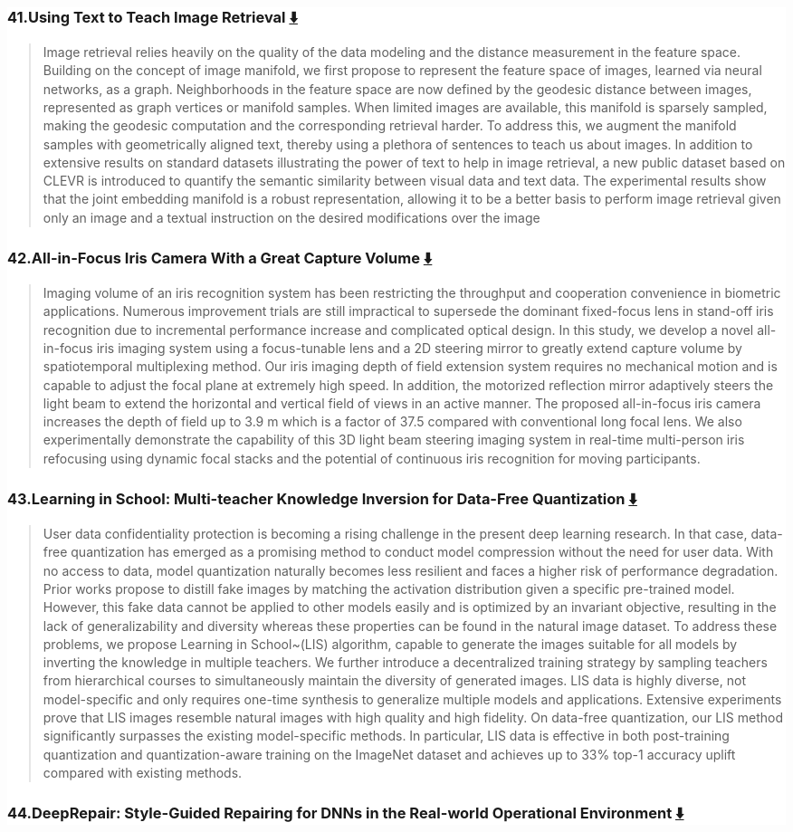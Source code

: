 ### 41.Using Text to Teach Image Retrieval  [ :arrow_down: ](https://arxiv.org/pdf/2011.09928.pdf)
>  Image retrieval relies heavily on the quality of the data modeling and the distance measurement in the feature space. Building on the concept of image manifold, we first propose to represent the feature space of images, learned via neural networks, as a graph. Neighborhoods in the feature space are now defined by the geodesic distance between images, represented as graph vertices or manifold samples. When limited images are available, this manifold is sparsely sampled, making the geodesic computation and the corresponding retrieval harder. To address this, we augment the manifold samples with geometrically aligned text, thereby using a plethora of sentences to teach us about images. In addition to extensive results on standard datasets illustrating the power of text to help in image retrieval, a new public dataset based on CLEVR is introduced to quantify the semantic similarity between visual data and text data. The experimental results show that the joint embedding manifold is a robust representation, allowing it to be a better basis to perform image retrieval given only an image and a textual instruction on the desired modifications over the image      
### 42.All-in-Focus Iris Camera With a Great Capture Volume  [ :arrow_down: ](https://arxiv.org/pdf/2011.09908.pdf)
>  Imaging volume of an iris recognition system has been restricting the throughput and cooperation convenience in biometric applications. Numerous improvement trials are still impractical to supersede the dominant fixed-focus lens in stand-off iris recognition due to incremental performance increase and complicated optical design. In this study, we develop a novel all-in-focus iris imaging system using a focus-tunable lens and a 2D steering mirror to greatly extend capture volume by spatiotemporal multiplexing method. Our iris imaging depth of field extension system requires no mechanical motion and is capable to adjust the focal plane at extremely high speed. In addition, the motorized reflection mirror adaptively steers the light beam to extend the horizontal and vertical field of views in an active manner. The proposed all-in-focus iris camera increases the depth of field up to 3.9 m which is a factor of 37.5 compared with conventional long focal lens. We also experimentally demonstrate the capability of this 3D light beam steering imaging system in real-time multi-person iris refocusing using dynamic focal stacks and the potential of continuous iris recognition for moving participants.      
### 43.Learning in School: Multi-teacher Knowledge Inversion for Data-Free Quantization  [ :arrow_down: ](https://arxiv.org/pdf/2011.09899.pdf)
>  User data confidentiality protection is becoming a rising challenge in the present deep learning research. In that case, data-free quantization has emerged as a promising method to conduct model compression without the need for user data. With no access to data, model quantization naturally becomes less resilient and faces a higher risk of performance degradation. Prior works propose to distill fake images by matching the activation distribution given a specific pre-trained model. However, this fake data cannot be applied to other models easily and is optimized by an invariant objective, resulting in the lack of generalizability and diversity whereas these properties can be found in the natural image dataset. To address these problems, we propose Learning in School~(LIS) algorithm, capable to generate the images suitable for all models by inverting the knowledge in multiple teachers. We further introduce a decentralized training strategy by sampling teachers from hierarchical courses to simultaneously maintain the diversity of generated images. LIS data is highly diverse, not model-specific and only requires one-time synthesis to generalize multiple models and applications. Extensive experiments prove that LIS images resemble natural images with high quality and high fidelity. On data-free quantization, our LIS method significantly surpasses the existing model-specific methods. In particular, LIS data is effective in both post-training quantization and quantization-aware training on the ImageNet dataset and achieves up to 33\% top-1 accuracy uplift compared with existing methods.      
### 44.DeepRepair: Style-Guided Repairing for DNNs in the Real-world Operational Environment  [ :arrow_down: ](https://arxiv.org/pdf/2011.09884.pdf)